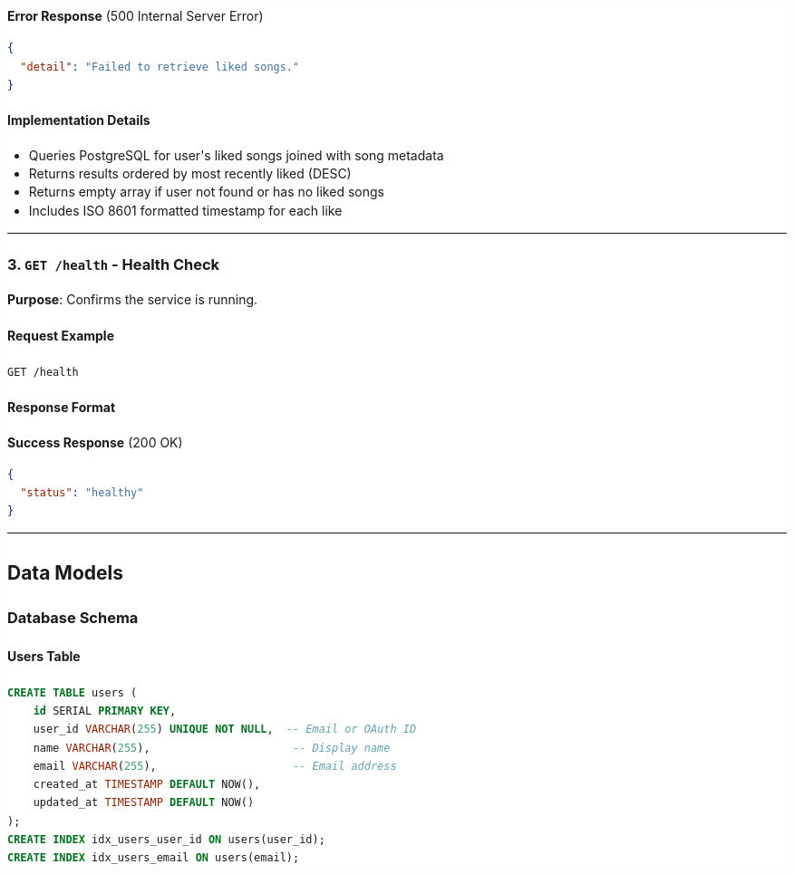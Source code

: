 
**Error Response** (500 Internal Server Error)
```json
{
  "detail": "Failed to retrieve liked songs."
}
```

#### Implementation Details

- Queries PostgreSQL for user's liked songs joined with song metadata
- Returns results ordered by most recently liked (DESC)
- Returns empty array if user not found or has no liked songs
- Includes ISO 8601 formatted timestamp for each like

---

### 3. `GET /health` - Health Check

**Purpose**: Confirms the service is running.

#### Request Example

```http
GET /health
```

#### Response Format

**Success Response** (200 OK)
```json
{
  "status": "healthy"
}
```

---

## Data Models

### Database Schema

#### Users Table
```sql
CREATE TABLE users (
    id SERIAL PRIMARY KEY,
    user_id VARCHAR(255) UNIQUE NOT NULL,  -- Email or OAuth ID
    name VARCHAR(255),                      -- Display name
    email VARCHAR(255),                     -- Email address
    created_at TIMESTAMP DEFAULT NOW(),
    updated_at TIMESTAMP DEFAULT NOW()
);
CREATE INDEX idx_users_user_id ON users(user_id);
CREATE INDEX idx_users_email ON users(email);
```
